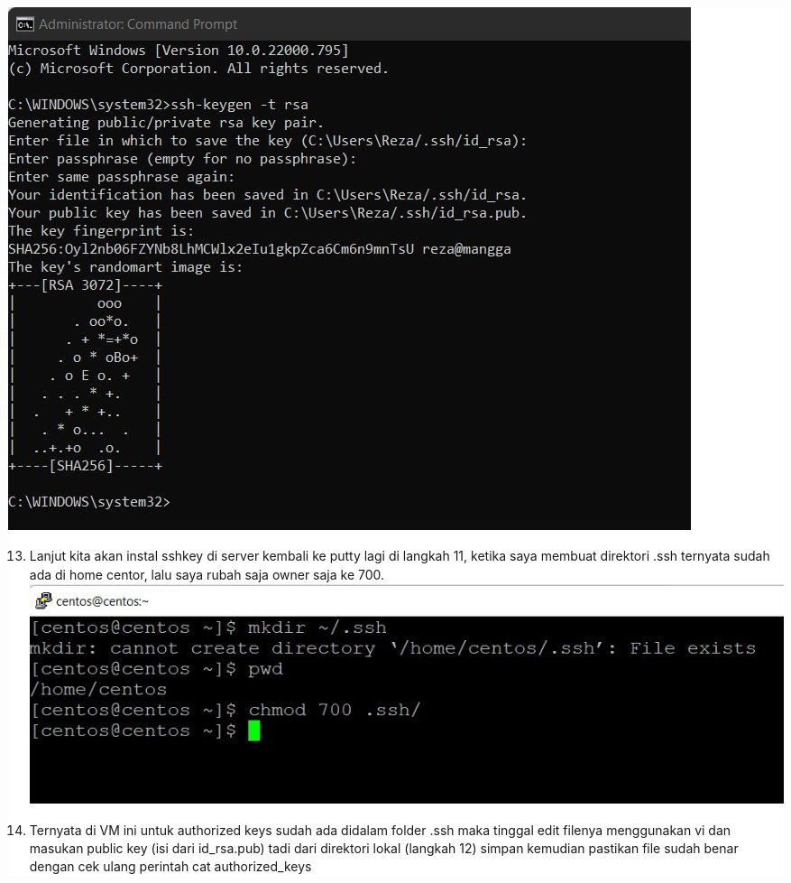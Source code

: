 ![Screenshot](rsa/Screenshot_12.jpg)

13. Lanjut kita akan instal sshkey di server kembali ke putty lagi di langkah 11, ketika saya membuat direktori .ssh ternyata sudah ada di home centor, lalu saya rubah saja owner saja ke 700. 
![Screenshot](rsa/Screenshot_13.jpg)

14. Ternyata di VM ini untuk authorized keys sudah ada didalam folder .ssh maka tinggal edit filenya menggunakan vi dan masukan public key (isi dari id_rsa.pub) tadi dari direktori lokal (langkah 12) simpan kemudian pastikan file sudah benar dengan cek ulang perintah cat authorized_keys